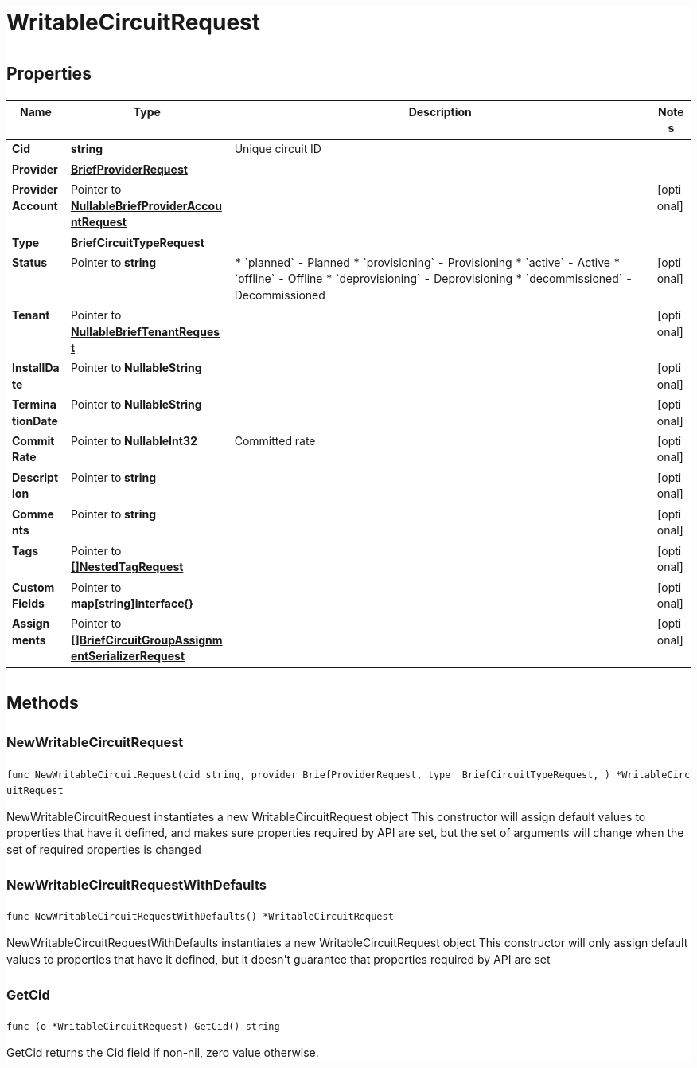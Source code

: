 # WritableCircuitRequest

## Properties

Name | Type | Description | Notes
------------ | ------------- | ------------- | -------------
**Cid** | **string** | Unique circuit ID | 
**Provider** | [**BriefProviderRequest**](BriefProviderRequest.md) |  | 
**ProviderAccount** | Pointer to [**NullableBriefProviderAccountRequest**](BriefProviderAccountRequest.md) |  | [optional] 
**Type** | [**BriefCircuitTypeRequest**](BriefCircuitTypeRequest.md) |  | 
**Status** | Pointer to **string** | * &#x60;planned&#x60; - Planned * &#x60;provisioning&#x60; - Provisioning * &#x60;active&#x60; - Active * &#x60;offline&#x60; - Offline * &#x60;deprovisioning&#x60; - Deprovisioning * &#x60;decommissioned&#x60; - Decommissioned | [optional] 
**Tenant** | Pointer to [**NullableBriefTenantRequest**](BriefTenantRequest.md) |  | [optional] 
**InstallDate** | Pointer to **NullableString** |  | [optional] 
**TerminationDate** | Pointer to **NullableString** |  | [optional] 
**CommitRate** | Pointer to **NullableInt32** | Committed rate | [optional] 
**Description** | Pointer to **string** |  | [optional] 
**Comments** | Pointer to **string** |  | [optional] 
**Tags** | Pointer to [**[]NestedTagRequest**](NestedTagRequest.md) |  | [optional] 
**CustomFields** | Pointer to **map[string]interface{}** |  | [optional] 
**Assignments** | Pointer to [**[]BriefCircuitGroupAssignmentSerializerRequest**](BriefCircuitGroupAssignmentSerializerRequest.md) |  | [optional] 

## Methods

### NewWritableCircuitRequest

`func NewWritableCircuitRequest(cid string, provider BriefProviderRequest, type_ BriefCircuitTypeRequest, ) *WritableCircuitRequest`

NewWritableCircuitRequest instantiates a new WritableCircuitRequest object
This constructor will assign default values to properties that have it defined,
and makes sure properties required by API are set, but the set of arguments
will change when the set of required properties is changed

### NewWritableCircuitRequestWithDefaults

`func NewWritableCircuitRequestWithDefaults() *WritableCircuitRequest`

NewWritableCircuitRequestWithDefaults instantiates a new WritableCircuitRequest object
This constructor will only assign default values to properties that have it defined,
but it doesn't guarantee that properties required by API are set

### GetCid

`func (o *WritableCircuitRequest) GetCid() string`

GetCid returns the Cid field if non-nil, zero value otherwise.
